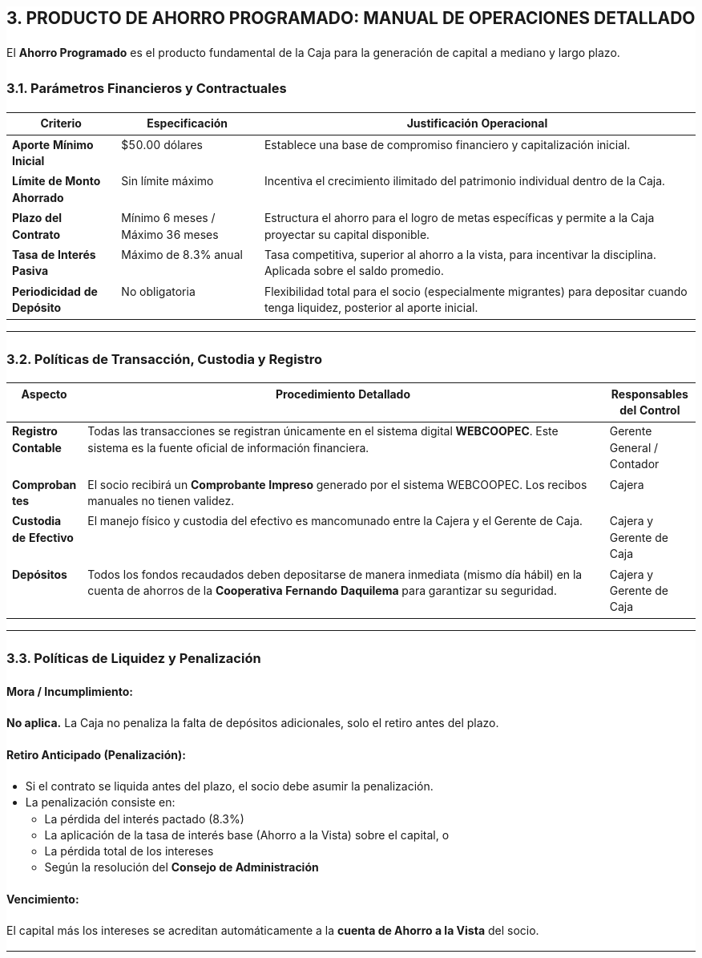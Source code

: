 
## 3. PRODUCTO DE AHORRO PROGRAMADO: MANUAL DE OPERACIONES DETALLADO

El **Ahorro Programado** es el producto fundamental de la Caja para la generación de capital a mediano y largo plazo.

### 3.1. Parámetros Financieros y Contractuales

| Criterio | Especificación | Justificación Operacional |
|----------|----------------|---------------------------|
| **Aporte Mínimo Inicial** | $50.00 dólares | Establece una base de compromiso financiero y capitalización inicial. |
| **Límite de Monto Ahorrado** | Sin límite máximo | Incentiva el crecimiento ilimitado del patrimonio individual dentro de la Caja. |
| **Plazo del Contrato** | Mínimo 6 meses / Máximo 36 meses | Estructura el ahorro para el logro de metas específicas y permite a la Caja proyectar su capital disponible. |
| **Tasa de Interés Pasiva** | Máximo de 8.3% anual | Tasa competitiva, superior al ahorro a la vista, para incentivar la disciplina. Aplicada sobre el saldo promedio. |
| **Periodicidad de Depósito** | No obligatoria | Flexibilidad total para el socio (especialmente migrantes) para depositar cuando tenga liquidez, posterior al aporte inicial. |

---

### 3.2. Políticas de Transacción, Custodia y Registro

| Aspecto | Procedimiento Detallado | Responsables del Control |
|---------|------------------------|-------------------------|
| **Registro Contable** | Todas las transacciones se registran únicamente en el sistema digital **WEBCOOPEC**. Este sistema es la fuente oficial de información financiera. | Gerente General / Contador |
| **Comprobantes** | El socio recibirá un **Comprobante Impreso** generado por el sistema WEBCOOPEC. Los recibos manuales no tienen validez. | Cajera |
| **Custodia de Efectivo** | El manejo físico y custodia del efectivo es mancomunado entre la Cajera y el Gerente de Caja. | Cajera y Gerente de Caja |
| **Depósitos** | Todos los fondos recaudados deben depositarse de manera inmediata (mismo día hábil) en la cuenta de ahorros de la **Cooperativa Fernando Daquilema** para garantizar su seguridad. | Cajera y Gerente de Caja |

---

### 3.3. Políticas de Liquidez y Penalización

#### Mora / Incumplimiento:
**No aplica.** La Caja no penaliza la falta de depósitos adicionales, solo el retiro antes del plazo.

#### Retiro Anticipado (Penalización):

- Si el contrato se liquida antes del plazo, el socio debe asumir la penalización.
- La penalización consiste en:
  - La pérdida del interés pactado (8.3%)
  - La aplicación de la tasa de interés base (Ahorro a la Vista) sobre el capital, o
  - La pérdida total de los intereses
  - Según la resolución del **Consejo de Administración**

#### Vencimiento:
El capital más los intereses se acreditan automáticamente a la **cuenta de Ahorro a la Vista** del socio.

---